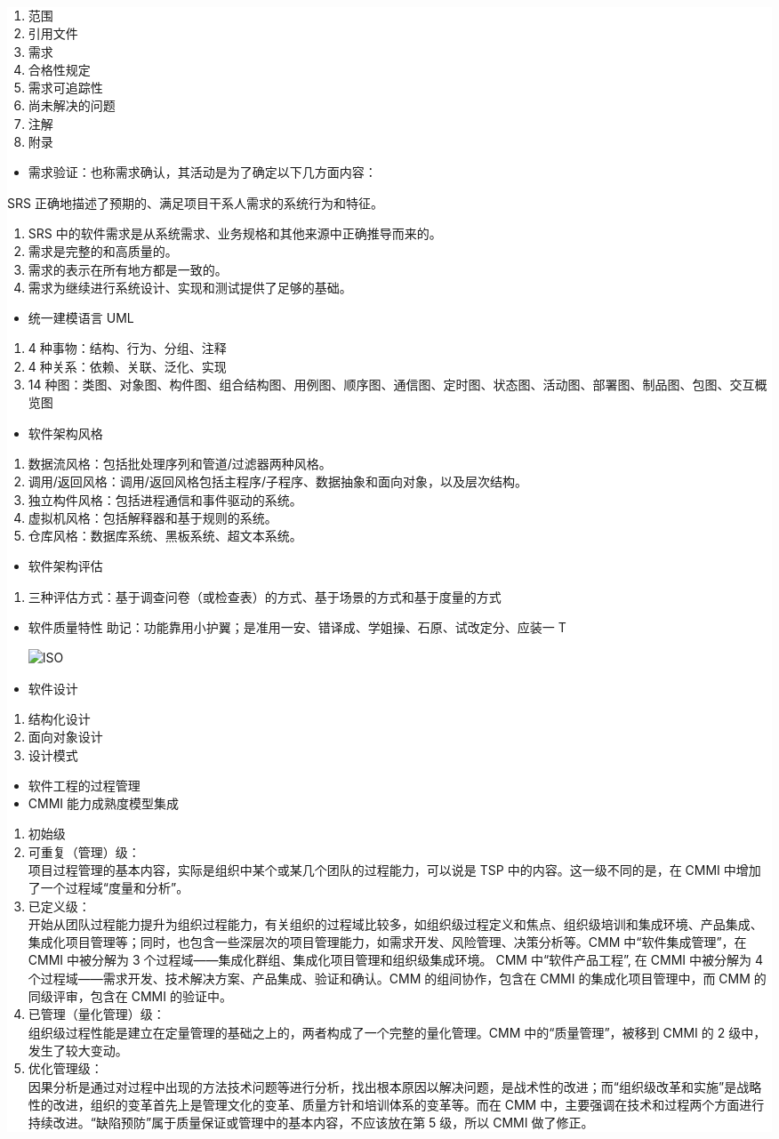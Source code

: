 1. 范围
2. 引用文件
3. 需求
4. 合格性规定
5. 需求可追踪性
6. 尚未解决的问题
7. 注解
8. 附录

- 需求验证：也称需求确认，其活动是为了确定以下几方面内容：

SRS 正确地描述了预期的、满足项目干系人需求的系统行为和特征。

1. SRS 中的软件需求是从系统需求、业务规格和其他来源中正确推导而来的。
2. 需求是完整的和高质量的。
3. 需求的表示在所有地方都是一致的。
4. 需求为继续进行系统设计、实现和测试提供了足够的基础。

- 统一建模语言 UML

1. 4 种事物：结构、行为、分组、注释
2. 4 种关系：依赖、关联、泛化、实现
3. 14 种图：类图、对象图、构件图、组合结构图、用例图、顺序图、通信图、定时图、状态图、活动图、部署图、制品图、包图、交互概览图

- 软件架构风格

1. 数据流风格：包括批处理序列和管道/过滤器两种风格。
2. 调用/返回风格：调用/返回风格包括主程序/子程序、数据抽象和面向对象，以及层次结构。
3. 独立构件风格：包括进程通信和事件驱动的系统。
4. 虚拟机风格：包括解释器和基于规则的系统。
5. 仓库风格：数据库系统、黑板系统、超文本系统。

- 软件架构评估

1. 三种评估方式：基于调查问卷（或检查表）的方式、基于场景的方式和基于度量的方式

- 软件质量特性
  助记：功能靠用小护翼；是准用一安、错译成、学姐操、石原、试改定分、应装一 T

  <img :src="$withBase('/assets/img/note/iso.png')" alt="ISO">

- 软件设计

1. 结构化设计
2. 面向对象设计
3. 设计模式

- 软件工程的过程管理
- CMMI 能力成熟度模型集成

1. 初始级
2. 可重复（管理）级：  
   项目过程管理的基本内容，实际是组织中某个或某几个团队的过程能力，可以说是 TSP 中的内容。这一级不同的是，在 CMMI 中增加了一个过程域“度量和分析”。
3. 已定义级：  
   开始从团队过程能力提升为组织过程能力，有关组织的过程域比较多，如组织级过程定义和焦点、组织级培训和集成环境、产品集成、集成化项目管理等；同时，也包含一些深层次的项目管理能力，如需求开发、风险管理、决策分析等。CMM 中“软件集成管理”，在 CMMI 中被分解为 3 个过程域——集成化群组、集成化项目管理和组织级集成环境。 CMM 中“软件产品工程”, 在 CMMI 中被分解为 4 个过程域——需求开发、技术解决方案、产品集成、验证和确认。CMM 的组间协作，包含在 CMMI 的集成化项目管理中，而 CMM 的同级评审，包含在 CMMI 的验证中。
4. 已管理（量化管理）级：  
   组织级过程性能是建立在定量管理的基础之上的，两者构成了一个完整的量化管理。CMM 中的“质量管理”，被移到 CMMI 的 2 级中，发生了较大变动。
5. 优化管理级：  
   因果分析是通过对过程中出现的方法技术问题等进行分析，找出根本原因以解决问题，是战术性的改进；而“组织级改革和实施”是战略性的改进，组织的变革首先上是管理文化的变革、质量方针和培训体系的变革等。而在 CMM 中，主要强调在技术和过程两个方面进行持续改进。“缺陷预防”属于质量保证或管理中的基本内容，不应该放在第 5 级，所以 CMMI 做了修正。
